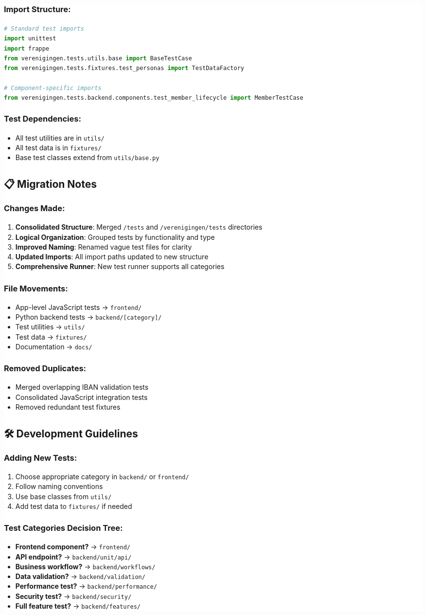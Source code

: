 ### Import Structure:
```python
# Standard test imports
import unittest
import frappe
from verenigingen.tests.utils.base import BaseTestCase
from verenigingen.tests.fixtures.test_personas import TestDataFactory

# Component-specific imports
from verenigingen.tests.backend.components.test_member_lifecycle import MemberTestCase
```

### Test Dependencies:
- All test utilities are in `utils/`
- All test data is in `fixtures/`
- Base test classes extend from `utils/base.py`

## 📋 Migration Notes

### Changes Made:
1. **Consolidated Structure**: Merged `/tests` and `/verenigingen/tests` directories
2. **Logical Organization**: Grouped tests by functionality and type
3. **Improved Naming**: Renamed vague test files for clarity
4. **Updated Imports**: All import paths updated to new structure
5. **Comprehensive Runner**: New test runner supports all categories

### File Movements:
- App-level JavaScript tests → `frontend/`
- Python backend tests → `backend/[category]/`
- Test utilities → `utils/`
- Test data → `fixtures/`
- Documentation → `docs/`

### Removed Duplicates:
- Merged overlapping IBAN validation tests
- Consolidated JavaScript integration tests
- Removed redundant test fixtures

## 🛠️ Development Guidelines

### Adding New Tests:
1. Choose appropriate category in `backend/` or `frontend/`
2. Follow naming conventions
3. Use base classes from `utils/`
4. Add test data to `fixtures/` if needed

### Test Categories Decision Tree:
- **Frontend component?** → `frontend/`
- **API endpoint?** → `backend/unit/api/`
- **Business workflow?** → `backend/workflows/`
- **Data validation?** → `backend/validation/`
- **Performance test?** → `backend/performance/`
- **Security test?** → `backend/security/`
- **Full feature test?** → `backend/features/`
